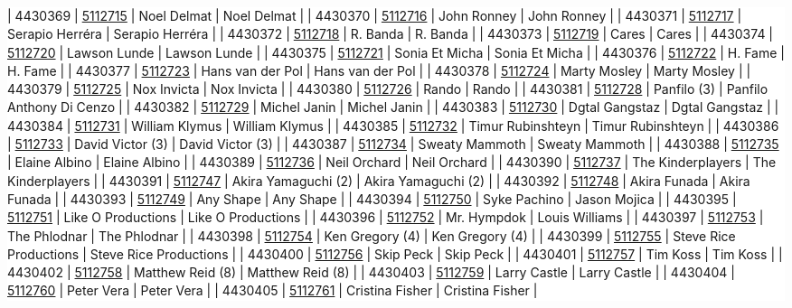 | 4430369 | [5112715](https://www.discogs.com/artist/5112715) | Noel Delmat | Noel Delmat |
| 4430370 | [5112716](https://www.discogs.com/artist/5112716) | John Ronney | John Ronney |
| 4430371 | [5112717](https://www.discogs.com/artist/5112717) | Serapio Herréra | Serapio Herréra |
| 4430372 | [5112718](https://www.discogs.com/artist/5112718) | R. Banda | R. Banda |
| 4430373 | [5112719](https://www.discogs.com/artist/5112719) | Cares | Cares |
| 4430374 | [5112720](https://www.discogs.com/artist/5112720) | Lawson Lunde | Lawson Lunde |
| 4430375 | [5112721](https://www.discogs.com/artist/5112721) | Sonia Et Micha | Sonia Et Micha |
| 4430376 | [5112722](https://www.discogs.com/artist/5112722) | H. Fame | H. Fame |
| 4430377 | [5112723](https://www.discogs.com/artist/5112723) | Hans van der Pol | Hans van der Pol |
| 4430378 | [5112724](https://www.discogs.com/artist/5112724) | Marty Mosley | Marty Mosley |
| 4430379 | [5112725](https://www.discogs.com/artist/5112725) | Nox Invicta | Nox Invicta |
| 4430380 | [5112726](https://www.discogs.com/artist/5112726) | Rando | Rando |
| 4430381 | [5112728](https://www.discogs.com/artist/5112728) | Panfilo (3) | Panfilo Anthony Di Cenzo |
| 4430382 | [5112729](https://www.discogs.com/artist/5112729) | Michel Janin | Michel Janin |
| 4430383 | [5112730](https://www.discogs.com/artist/5112730) | Dgtal Gangstaz | Dgtal Gangstaz |
| 4430384 | [5112731](https://www.discogs.com/artist/5112731) | William Klymus | William Klymus |
| 4430385 | [5112732](https://www.discogs.com/artist/5112732) | Timur Rubinshteyn | Timur Rubinshteyn |
| 4430386 | [5112733](https://www.discogs.com/artist/5112733) | David Victor (3) | David Victor (3) |
| 4430387 | [5112734](https://www.discogs.com/artist/5112734) | Sweaty Mammoth | Sweaty Mammoth |
| 4430388 | [5112735](https://www.discogs.com/artist/5112735) | Elaine Albino | Elaine Albino |
| 4430389 | [5112736](https://www.discogs.com/artist/5112736) | Neil Orchard | Neil Orchard |
| 4430390 | [5112737](https://www.discogs.com/artist/5112737) | The Kinderplayers | The Kinderplayers |
| 4430391 | [5112747](https://www.discogs.com/artist/5112747) | Akira Yamaguchi (2) | Akira Yamaguchi (2) |
| 4430392 | [5112748](https://www.discogs.com/artist/5112748) | Akira Funada | Akira Funada |
| 4430393 | [5112749](https://www.discogs.com/artist/5112749) | Any Shape | Any Shape |
| 4430394 | [5112750](https://www.discogs.com/artist/5112750) | Syke Pachino | Jason Mojica |
| 4430395 | [5112751](https://www.discogs.com/artist/5112751) | Like O Productions | Like O Productions |
| 4430396 | [5112752](https://www.discogs.com/artist/5112752) | Mr. Hympdok | Louis Williams |
| 4430397 | [5112753](https://www.discogs.com/artist/5112753) | The Phlodnar | The Phlodnar |
| 4430398 | [5112754](https://www.discogs.com/artist/5112754) | Ken Gregory (4) | Ken Gregory (4) |
| 4430399 | [5112755](https://www.discogs.com/artist/5112755) | Steve Rice Productions | Steve Rice Productions |
| 4430400 | [5112756](https://www.discogs.com/artist/5112756) | Skip Peck | Skip Peck |
| 4430401 | [5112757](https://www.discogs.com/artist/5112757) | Tim Koss | Tim Koss |
| 4430402 | [5112758](https://www.discogs.com/artist/5112758) | Matthew Reid (8) | Matthew Reid (8) |
| 4430403 | [5112759](https://www.discogs.com/artist/5112759) | Larry Castle | Larry Castle |
| 4430404 | [5112760](https://www.discogs.com/artist/5112760) | Peter Vera | Peter Vera |
| 4430405 | [5112761](https://www.discogs.com/artist/5112761) | Cristina Fisher | Cristina Fisher |